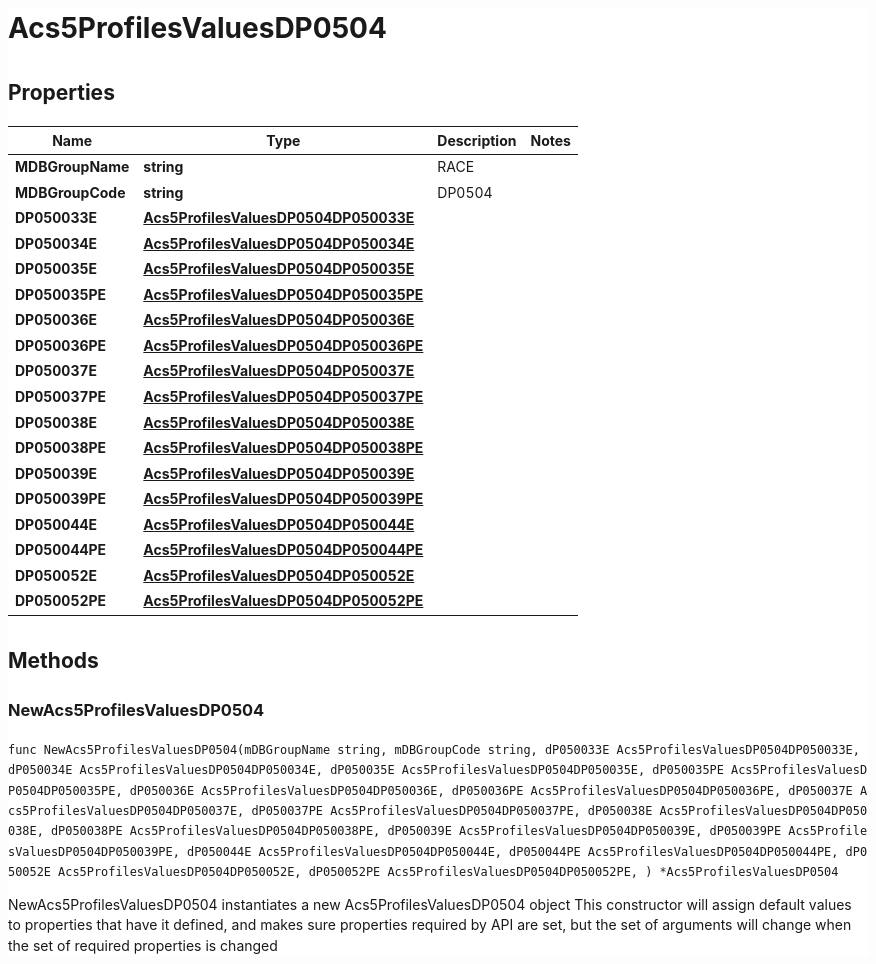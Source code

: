 # Acs5ProfilesValuesDP0504

## Properties

Name | Type | Description | Notes
------------ | ------------- | ------------- | -------------
**MDBGroupName** | **string** | RACE | 
**MDBGroupCode** | **string** | DP0504 | 
**DP050033E** | [**Acs5ProfilesValuesDP0504DP050033E**](Acs5ProfilesValuesDP0504DP050033E.md) |  | 
**DP050034E** | [**Acs5ProfilesValuesDP0504DP050034E**](Acs5ProfilesValuesDP0504DP050034E.md) |  | 
**DP050035E** | [**Acs5ProfilesValuesDP0504DP050035E**](Acs5ProfilesValuesDP0504DP050035E.md) |  | 
**DP050035PE** | [**Acs5ProfilesValuesDP0504DP050035PE**](Acs5ProfilesValuesDP0504DP050035PE.md) |  | 
**DP050036E** | [**Acs5ProfilesValuesDP0504DP050036E**](Acs5ProfilesValuesDP0504DP050036E.md) |  | 
**DP050036PE** | [**Acs5ProfilesValuesDP0504DP050036PE**](Acs5ProfilesValuesDP0504DP050036PE.md) |  | 
**DP050037E** | [**Acs5ProfilesValuesDP0504DP050037E**](Acs5ProfilesValuesDP0504DP050037E.md) |  | 
**DP050037PE** | [**Acs5ProfilesValuesDP0504DP050037PE**](Acs5ProfilesValuesDP0504DP050037PE.md) |  | 
**DP050038E** | [**Acs5ProfilesValuesDP0504DP050038E**](Acs5ProfilesValuesDP0504DP050038E.md) |  | 
**DP050038PE** | [**Acs5ProfilesValuesDP0504DP050038PE**](Acs5ProfilesValuesDP0504DP050038PE.md) |  | 
**DP050039E** | [**Acs5ProfilesValuesDP0504DP050039E**](Acs5ProfilesValuesDP0504DP050039E.md) |  | 
**DP050039PE** | [**Acs5ProfilesValuesDP0504DP050039PE**](Acs5ProfilesValuesDP0504DP050039PE.md) |  | 
**DP050044E** | [**Acs5ProfilesValuesDP0504DP050044E**](Acs5ProfilesValuesDP0504DP050044E.md) |  | 
**DP050044PE** | [**Acs5ProfilesValuesDP0504DP050044PE**](Acs5ProfilesValuesDP0504DP050044PE.md) |  | 
**DP050052E** | [**Acs5ProfilesValuesDP0504DP050052E**](Acs5ProfilesValuesDP0504DP050052E.md) |  | 
**DP050052PE** | [**Acs5ProfilesValuesDP0504DP050052PE**](Acs5ProfilesValuesDP0504DP050052PE.md) |  | 

## Methods

### NewAcs5ProfilesValuesDP0504

`func NewAcs5ProfilesValuesDP0504(mDBGroupName string, mDBGroupCode string, dP050033E Acs5ProfilesValuesDP0504DP050033E, dP050034E Acs5ProfilesValuesDP0504DP050034E, dP050035E Acs5ProfilesValuesDP0504DP050035E, dP050035PE Acs5ProfilesValuesDP0504DP050035PE, dP050036E Acs5ProfilesValuesDP0504DP050036E, dP050036PE Acs5ProfilesValuesDP0504DP050036PE, dP050037E Acs5ProfilesValuesDP0504DP050037E, dP050037PE Acs5ProfilesValuesDP0504DP050037PE, dP050038E Acs5ProfilesValuesDP0504DP050038E, dP050038PE Acs5ProfilesValuesDP0504DP050038PE, dP050039E Acs5ProfilesValuesDP0504DP050039E, dP050039PE Acs5ProfilesValuesDP0504DP050039PE, dP050044E Acs5ProfilesValuesDP0504DP050044E, dP050044PE Acs5ProfilesValuesDP0504DP050044PE, dP050052E Acs5ProfilesValuesDP0504DP050052E, dP050052PE Acs5ProfilesValuesDP0504DP050052PE, ) *Acs5ProfilesValuesDP0504`

NewAcs5ProfilesValuesDP0504 instantiates a new Acs5ProfilesValuesDP0504 object
This constructor will assign default values to properties that have it defined,
and makes sure properties required by API are set, but the set of arguments
will change when the set of required properties is changed
